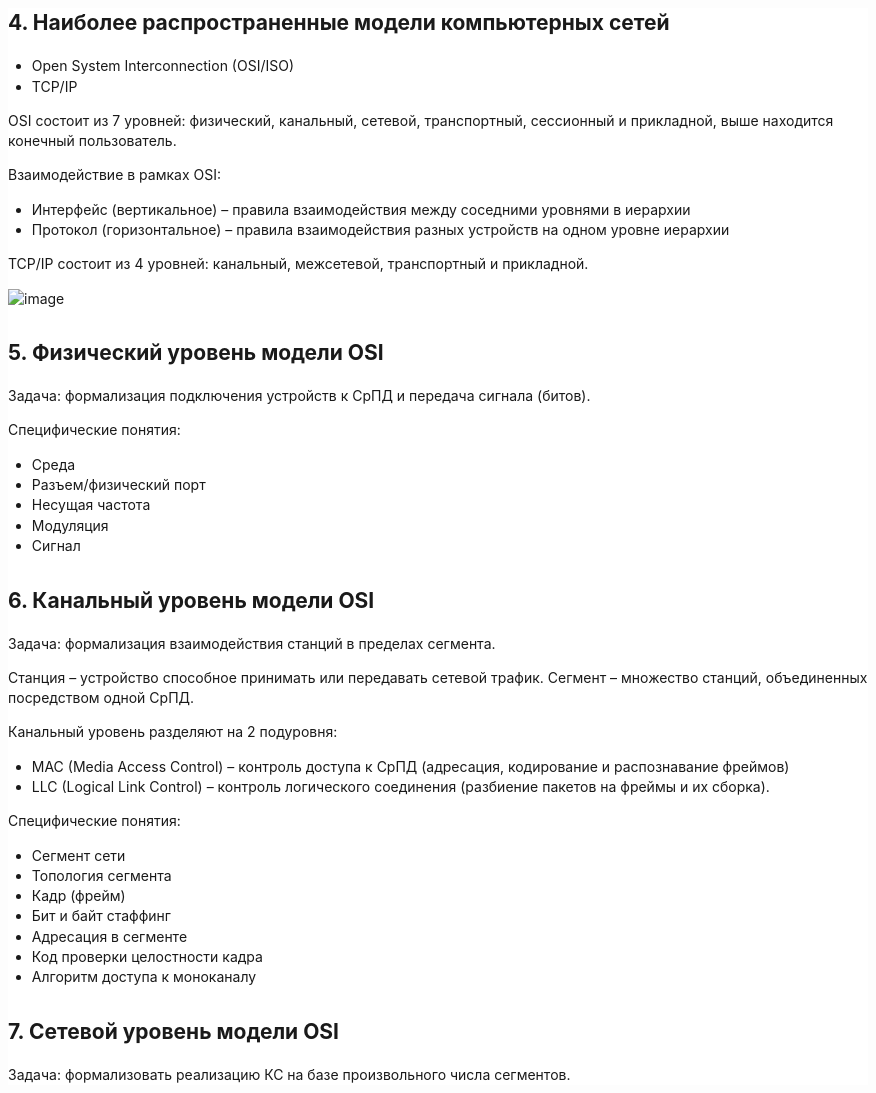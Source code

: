 ## 4. Наиболее распространенные модели компьютерных сетей

- Open System Interconnection (OSI/ISO)
- TCP/IP

OSI состоит из 7 уровней: физический, канальный, сетевой, транспортный, сессионный и прикладной, выше находится конечный пользователь.

Взаимодействие в рамках OSI:
- Интерфейс (вертикальное) – правила взаимодействия между соседними уровнями в иерархии
- Протокол (горизонтальное) – правила взаимодействия разных устройств на одном уровне иерархии

TCP/IP состоит из 4 уровней: канальный, межсетевой, транспортный и прикладной.

![image](https://github.com/amateomi/VMSiS-networks/assets/74430714/7172ff0f-8f59-4a8d-bd4c-5db8fbae48fc)

## 5. Физический уровень модели OSI

Задача: формализация подключения устройств к СрПД и передача сигнала (битов).

Специфические понятия:
- Среда
- Разъем/физический порт
- Несущая частота
- Модуляция
- Сигнал

## 6. Канальный уровень модели OSI

Задача: формализация взаимодействия станций в пределах сегмента.

Станция – устройство способное принимать или передавать сетевой трафик.
Сегмент – множество станций, объединенных посредством одной СрПД.

Канальный уровень разделяют на 2 подуровня:
- MAC (Media Access Control) – контроль доступа к СрПД (адресация, кодирование и распознавание фреймов)
- LLC (Logical Link Control) – контроль логического соединения (разбиение пакетов на фреймы и их сборка).

Специфические понятия:
- Сегмент сети
- Топология сегмента
- Кадр (фрейм)
- Бит и байт стаффинг
- Адресация в сегменте
- Код проверки целостности кадра
- Алгоритм доступа к моноканалу

## 7. Сетевой уровень модели OSI

Задача: формализовать реализацию КС на базе произвольного числа сегментов.
